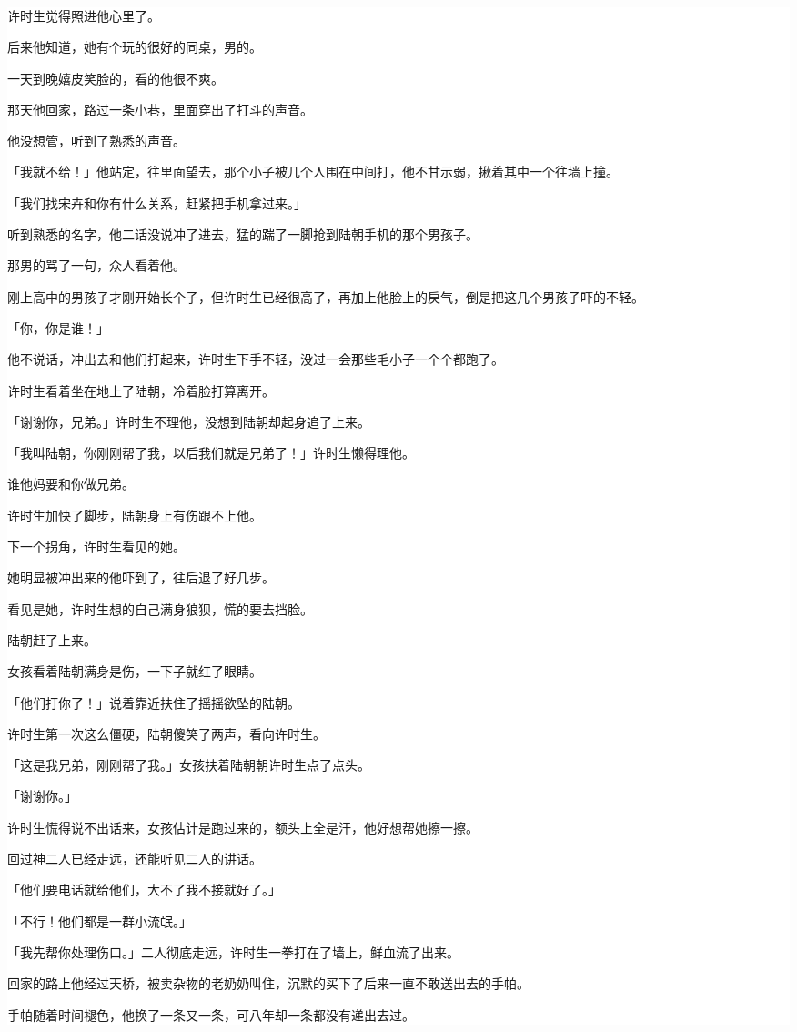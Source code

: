 许时生觉得照进他心里了。

后来他知道，她有个玩的很好的同桌，男的。

一天到晚嬉皮笑脸的，看的他很不爽。

那天他回家，路过一条小巷，里面穿出了打斗的声音。

他没想管，听到了熟悉的声音。

「我就不给！」他站定，往里面望去，那个小子被几个人围在中间打，他不甘示弱，揪着其中一个往墙上撞。

「我们找宋卉和你有什么关系，赶紧把手机拿过来。」

听到熟悉的名字，他二话没说冲了进去，猛的踹了一脚抢到陆朝手机的那个男孩子。

那男的骂了一句，众人看着他。

刚上高中的男孩子才刚开始长个子，但许时生已经很高了，再加上他脸上的戾气，倒是把这几个男孩子吓的不轻。

「你，你是谁！」

他不说话，冲出去和他们打起来，许时生下手不轻，没过一会那些毛小子一个个都跑了。

许时生看着坐在地上了陆朝，冷着脸打算离开。

「谢谢你，兄弟。」许时生不理他，没想到陆朝却起身追了上来。

「我叫陆朝，你刚刚帮了我，以后我们就是兄弟了！」许时生懒得理他。

谁他妈要和你做兄弟。

许时生加快了脚步，陆朝身上有伤跟不上他。

下一个拐角，许时生看见的她。

她明显被冲出来的他吓到了，往后退了好几步。

看见是她，许时生想的自己满身狼狈，慌的要去挡脸。

陆朝赶了上来。

女孩看着陆朝满身是伤，一下子就红了眼睛。

「他们打你了！」说着靠近扶住了摇摇欲坠的陆朝。

许时生第一次这么僵硬，陆朝傻笑了两声，看向许时生。

「这是我兄弟，刚刚帮了我。」女孩扶着陆朝朝许时生点了点头。

「谢谢你。」

许时生慌得说不出话来，女孩估计是跑过来的，额头上全是汗，他好想帮她擦一擦。

回过神二人已经走远，还能听见二人的讲话。

「他们要电话就给他们，大不了我不接就好了。」

「不行！他们都是一群小流氓。」

「我先帮你处理伤口。」二人彻底走远，许时生一拳打在了墙上，鲜血流了出来。

回家的路上他经过天桥，被卖杂物的老奶奶叫住，沉默的买下了后来一直不敢送出去的手帕。

手帕随着时间褪色，他换了一条又一条，可八年却一条都没有递出去过。
